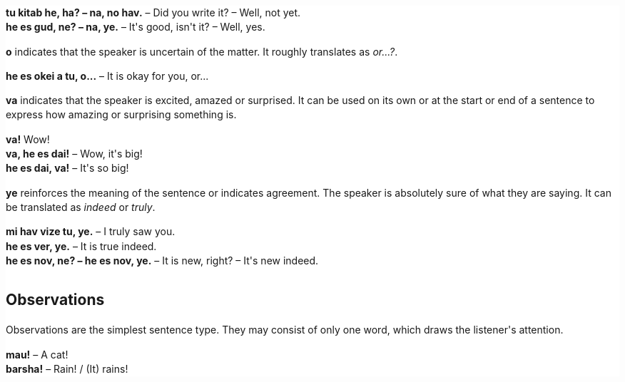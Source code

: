 **tu kitab he, ha? – na, no hav.**
– Did you write it? – Well, not yet.  
**he es gud, ne? – na, ye.**
– It's good, isn't it? – Well, yes.

**o**
indicates that the speaker is uncertain of the matter.
It roughly translates as *or...?*.

**he es okei a tu, o...**
– It is okay for you, or...

**va**
indicates that the speaker is excited, amazed or surprised.
It can be used on its own or at the start or end of a sentence to express how amazing or surprising something is.

**va!**
Wow!  
**va, he es dai!**
– Wow, it's big!  
**he es dai, va!**
– It's so big!

**ye**
reinforces the meaning of the sentence
or indicates agreement.
The speaker is absolutely sure of what they are saying.
It can be translated as *indeed* or *truly*.

**mi hav vize tu, ye.**
– I truly saw you.  
**he es ver, ye.**
– It is true indeed.  
**he es nov, ne? – he es nov, ye.**
– It is new, right? – It's new indeed.

## Observations

Observations are the simplest sentence type.
They may consist of only one word, which draws the listener's attention.

**mau!**
– A cat!  
**barsha!**
– Rain! / (It) rains!

